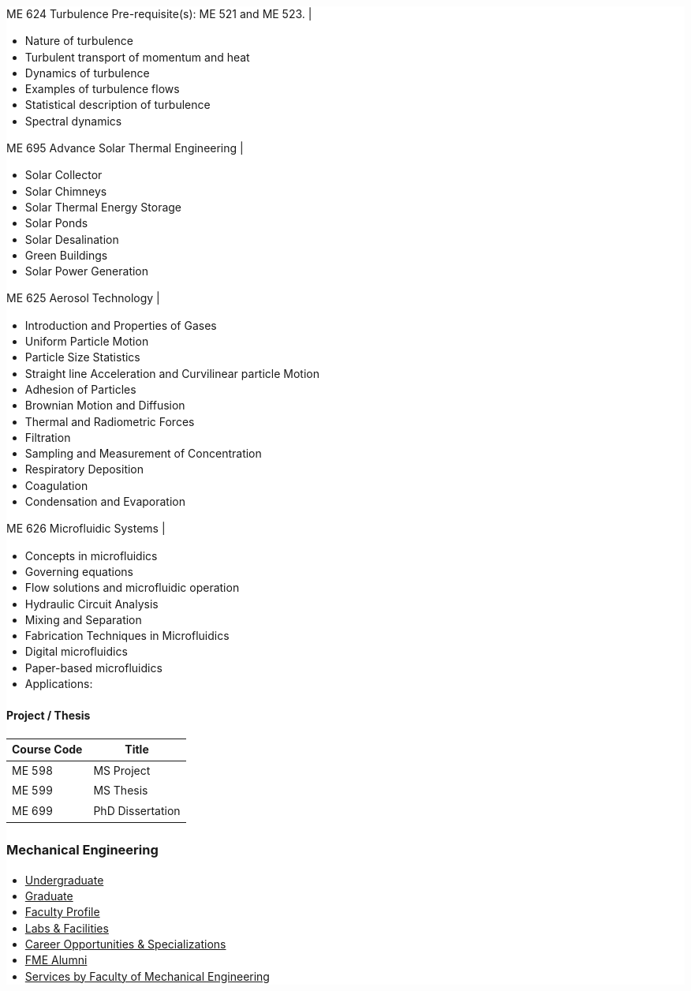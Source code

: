   
ME 624 Turbulence  Pre-requisite(s): ME 521 and ME 523. | 
  * Nature of turbulence
  * Turbulent transport of momentum and heat
  * Dynamics of turbulence
  * Examples of turbulence flows
  * Statistical description of turbulence
  * Spectral dynamics

  
ME 695 Advance Solar Thermal Engineering  | 
  * Solar Collector 
  * Solar Chimneys 
  * Solar Thermal Energy Storage
  * Solar Ponds
  * Solar Desalination
  * Green Buildings
  * Solar Power Generation

  
ME 625 Aerosol Technology | 
  * Introduction and Properties of Gases
  * Uniform Particle Motion
  * Particle Size Statistics
  * Straight line Acceleration and Curvilinear particle Motion
  * Adhesion of Particles
  * Brownian Motion and Diffusion
  * Thermal and Radiometric Forces
  * Filtration
  * Sampling and Measurement of Concentration
  * Respiratory Deposition
  * Coagulation
  * Condensation and Evaporation

  
ME 626 Microfluidic Systems | 
  * Concepts in microfluidics
  * Governing equations
  * Flow solutions and microfluidic operation
  * Hydraulic Circuit Analysis
  * Mixing and Separation
  * Fabrication Techniques in Microfluidics
  * Digital microfluidics
  * Paper-based microfluidics
  * Applications:

  
#### Project / Thesis
Course Code | Title  
---|---  
ME 598 |  MS Project  
ME 599 |  MS Thesis  
ME 699 |  PhD Dissertation  
### Mechanical Engineering
  * [Undergraduate](https://giki.edu.pk/fme/fme-undergraduate/)
  * [Graduate](https://giki.edu.pk/fme/fme-graduate/)
  * [Faculty Profile](https://giki.edu.pk/fme/fme-faculty-profile/)
  * [Labs & Facilities](https://giki.edu.pk/fme/fme-labs-and-facilities/)
  * [Career Opportunities & Specializations ](https://giki.edu.pk/fme/career-opportunities-specializations/)
  * [FME Alumni](https://giki.edu.pk/fme/fme-alumni/)
  * [Services by Faculty of Mechanical Engineering](https://giki.edu.pk/services-by-faculty-of-mechanical-engineering/)



